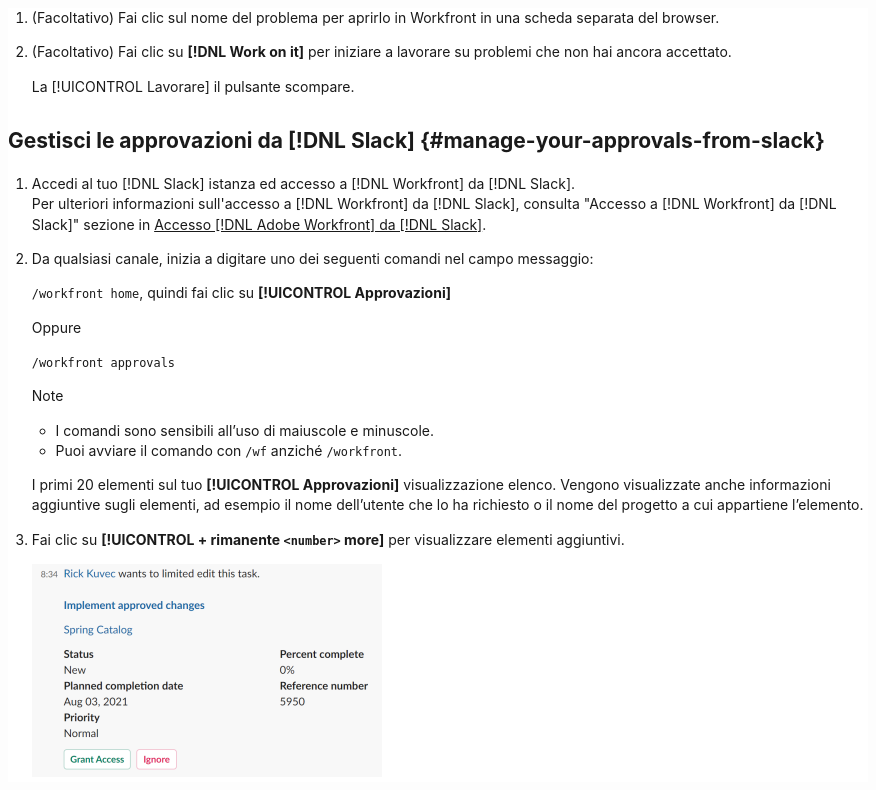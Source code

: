 1. (Facoltativo) Fai clic sul nome del problema per aprirlo in Workfront in una scheda separata del browser.
1. (Facoltativo) Fai clic su **[!DNL Work on it]** per iniziare a lavorare su problemi che non hai ancora accettato.

   La [!UICONTROL Lavorare] il pulsante scompare.

## Gestisci le approvazioni da [!DNL Slack] {#manage-your-approvals-from-slack}

1. Accedi al tuo [!DNL Slack] istanza ed accesso a [!DNL Workfront] da [!DNL Slack].\
   Per ulteriori informazioni sull&#39;accesso a [!DNL Workfront] da [!DNL Slack], consulta &quot;Accesso a [!DNL Workfront] da [!DNL Slack]&quot; sezione in [Accesso [!DNL Adobe Workfront] da [!DNL Slack]](../../workfront-integrations-and-apps/using-workfront-with-slack/access-workfront-from-slack.md).

1. Da qualsiasi canale, inizia a digitare uno dei seguenti comandi nel campo messaggio:

   `/workfront home`, quindi fai clic su **[!UICONTROL Approvazioni]**

   Oppure

   `/workfront approvals`

   >[!NOTE]
   >
   >* I comandi sono sensibili all’uso di maiuscole e minuscole.
   >* Puoi avviare il comando con `/wf` anziché `/workfront`.


   I primi 20 elementi sul tuo **[!UICONTROL Approvazioni]** visualizzazione elenco. Vengono visualizzate anche informazioni aggiuntive sugli elementi, ad esempio il nome dell’utente che lo ha richiesto o il nome del progetto a cui appartiene l’elemento.

1. Fai clic su **[!UICONTROL + rimanente `<number>` more]** per visualizzare elementi aggiuntivi.

   ![slack_access_approvals_list.png](assets/slack-access-approvals-list-350x213.png)
